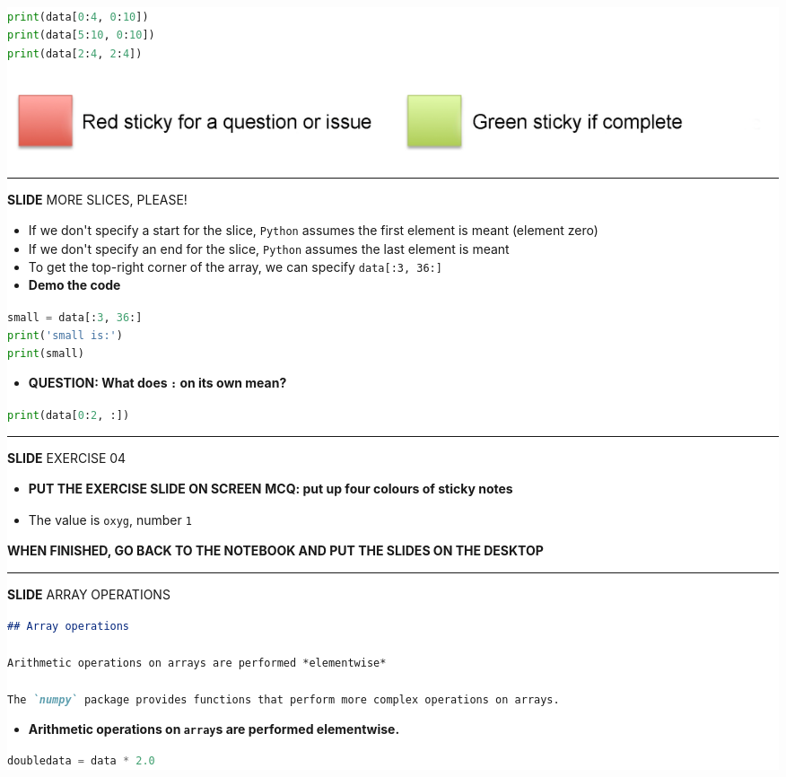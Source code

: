 ```python
print(data[0:4, 0:10])
print(data[5:10, 0:10])
print(data[2:4, 2:4])
```

![progress check](images/red_green_sticky.png)

----
**SLIDE** MORE SLICES, PLEASE!

* If we don't specify a start for the slice, `Python` assumes the first element is meant (element zero)
* If we don't specify an end for the slice, `Python` assumes the last element is meant
* To get the top-right corner of the array, we can specify `data[:3, 36:]`
* **Demo the code**

```python
small = data[:3, 36:]
print('small is:')
print(small)
```

* **QUESTION: What does `:` on its own mean?**

```python
print(data[0:2, :])
```

----
**SLIDE** EXERCISE 04

* **PUT THE EXERCISE SLIDE ON SCREEN**
**MCQ: put up four colours of sticky notes**

* The value is `oxyg`, number `1`

**WHEN FINISHED, GO BACK TO THE NOTEBOOK AND PUT THE SLIDES ON THE DESKTOP**

----
**SLIDE** ARRAY OPERATIONS

```markdown
## Array operations

Arithmetic operations on arrays are performed *elementwise*

The `numpy` package provides functions that perform more complex operations on arrays.
```

* **Arithmetic operations on `array`s are performed elementwise.**

```python
doubledata = data * 2.0
```
